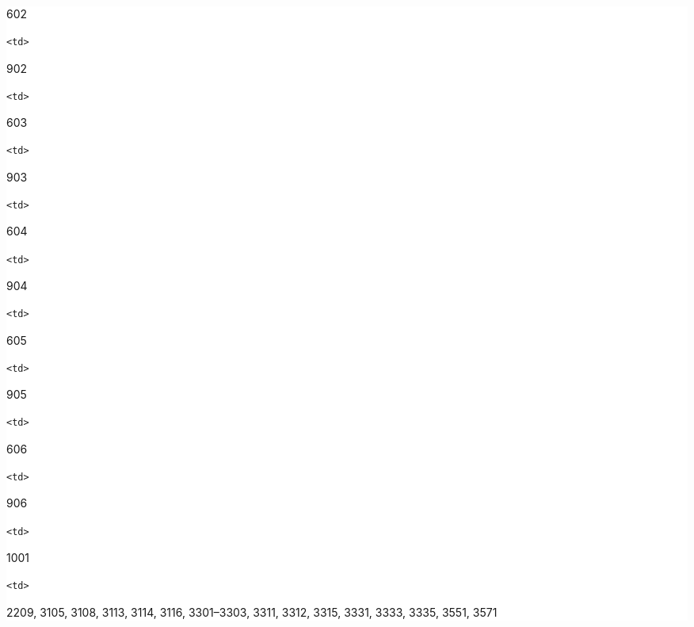 602  </td>

    <td> 

902  </td>

  </tr>

  <tr>

    <td> 

603  </td>

    <td> 

903  </td>

  </tr>

  <tr>

    <td> 

604  </td>

    <td> 

904  </td>

  </tr>

  <tr>

    <td> 

605  </td>

    <td> 

905  </td>

  </tr>

  <tr>

    <td> 

606  </td>

    <td> 

906  </td>

  </tr>

  <tr>

    <td> 

1001  </td>

    <td> 

2209, 3105, 3108, 3113, 3114, 3116, 3301–3303, 3311, 3312, 3315, 3331, 3333, 3335, 3551, 3571  </td>
